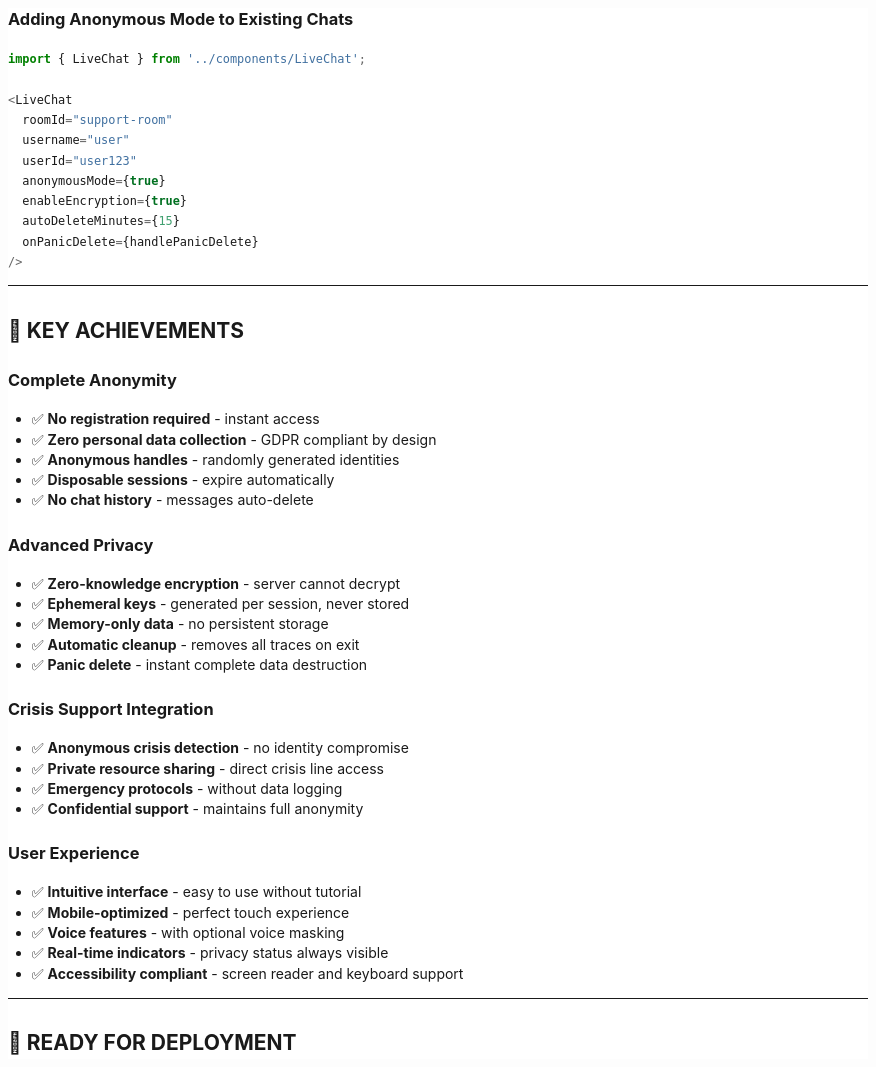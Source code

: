 ### **Adding Anonymous Mode to Existing Chats**
```typescript
import { LiveChat } from '../components/LiveChat';

<LiveChat
  roomId="support-room"
  username="user"
  userId="user123"
  anonymousMode={true}
  enableEncryption={true}
  autoDeleteMinutes={15}
  onPanicDelete={handlePanicDelete}
/>
```

---

## 🎯 KEY ACHIEVEMENTS

### **Complete Anonymity**
- ✅ **No registration required** - instant access
- ✅ **Zero personal data collection** - GDPR compliant by design
- ✅ **Anonymous handles** - randomly generated identities
- ✅ **Disposable sessions** - expire automatically
- ✅ **No chat history** - messages auto-delete

### **Advanced Privacy**
- ✅ **Zero-knowledge encryption** - server cannot decrypt
- ✅ **Ephemeral keys** - generated per session, never stored
- ✅ **Memory-only data** - no persistent storage
- ✅ **Automatic cleanup** - removes all traces on exit
- ✅ **Panic delete** - instant complete data destruction

### **Crisis Support Integration**
- ✅ **Anonymous crisis detection** - no identity compromise
- ✅ **Private resource sharing** - direct crisis line access
- ✅ **Emergency protocols** - without data logging
- ✅ **Confidential support** - maintains full anonymity

### **User Experience**
- ✅ **Intuitive interface** - easy to use without tutorial
- ✅ **Mobile-optimized** - perfect touch experience
- ✅ **Voice features** - with optional voice masking
- ✅ **Real-time indicators** - privacy status always visible
- ✅ **Accessibility compliant** - screen reader and keyboard support

---

## 🚀 READY FOR DEPLOYMENT
